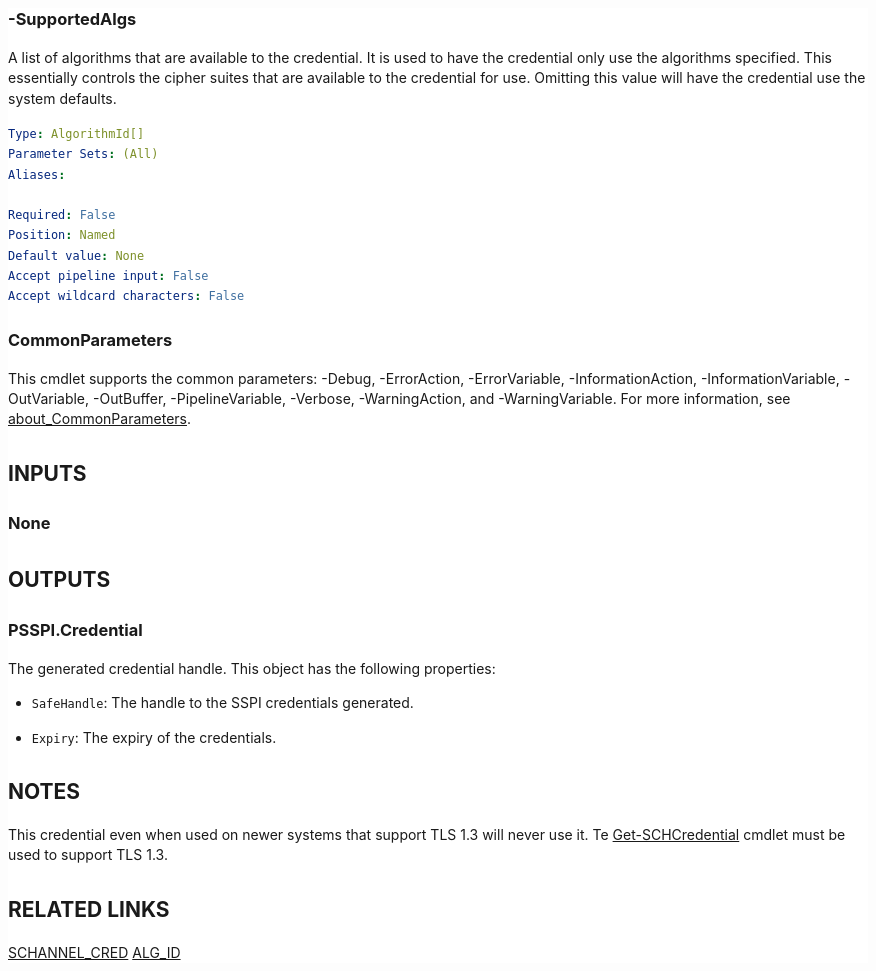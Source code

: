 ### -SupportedAlgs
A list of algorithms that are available to the credential.
It is used to have the credential only use the algorithms specified.
This essentially controls the cipher suites that are available to the credential for use.
Omitting this value will have the credential use the system defaults.

```yaml
Type: AlgorithmId[]
Parameter Sets: (All)
Aliases:

Required: False
Position: Named
Default value: None
Accept pipeline input: False
Accept wildcard characters: False
```

### CommonParameters
This cmdlet supports the common parameters: -Debug, -ErrorAction, -ErrorVariable, -InformationAction, -InformationVariable, -OutVariable, -OutBuffer, -PipelineVariable, -Verbose, -WarningAction, and -WarningVariable. For more information, see [about_CommonParameters](http://go.microsoft.com/fwlink/?LinkID=113216).

## INPUTS

### None
## OUTPUTS

### PSSPI.Credential
The generated credential handle. This object has the following properties:

+ `SafeHandle`: The handle to the SSPI credentials generated.

+ `Expiry`: The expiry of the credentials.

## NOTES
This credential even when used on newer systems that support TLS 1.3 will never use it.
Te [Get-SCHCredential](./Get-SCHCredential.md) cmdlet must be used to support TLS 1.3.

## RELATED LINKS

[SCHANNEL_CRED](https://learn.microsoft.com/en-us/windows/win32/api/schannel/ns-schannel-schannel_cred)
[ALG_ID](https://learn.microsoft.com/en-us/windows/win32/seccrypto/alg-id)
